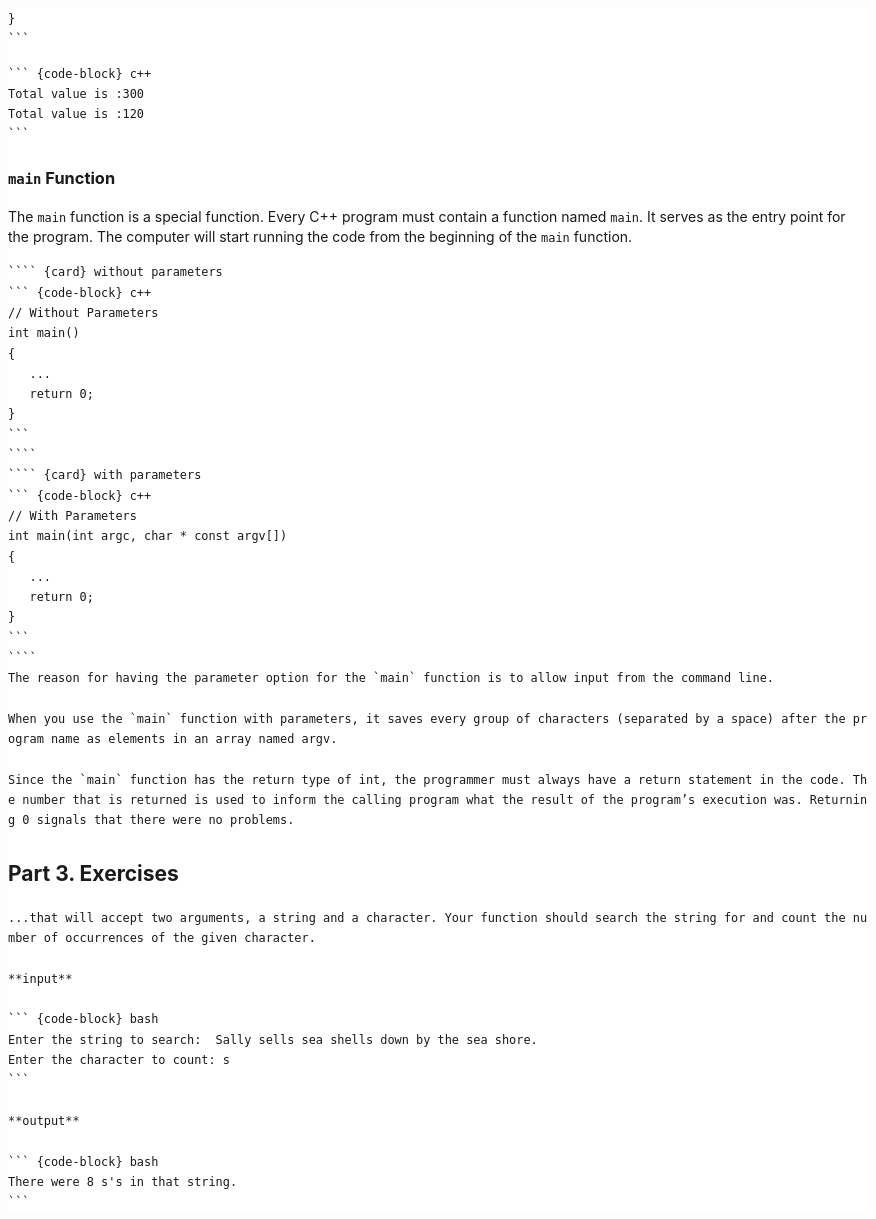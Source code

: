 ```` {card} example
}
```
````
```` {card} output
``` {code-block} c++
Total value is :300
Total value is :120
```
````

### `main` Function

The `main` function is a special function. Every C++ program must contain a function named `main`. It serves as the entry point for the program. The computer will start running the code from the beginning of the `main` function.

````` {card} Types of main Function
```` {card} without parameters
``` {code-block} c++
// Without Parameters
int main()
{
   ...
   return 0;
}
```
````
```` {card} with parameters
``` {code-block} c++
// With Parameters
int main(int argc, char * const argv[])
{
   ...
   return 0;
}
```
````
The reason for having the parameter option for the `main` function is to allow input from the command line.

When you use the `main` function with parameters, it saves every group of characters (separated by a space) after the program name as elements in an array named argv.

Since the `main` function has the return type of int, the programmer must always have a return statement in the code. The number that is returned is used to inform the calling program what the result of the program’s execution was. Returning 0 signals that there were no problems.
`````

## Part 3. Exercises

```` {card} 1. Write a function
...that will accept two arguments, a string and a character. Your function should search the string for and count the number of occurrences of the given character. 

**input**

``` {code-block} bash
Enter the string to search:  Sally sells sea shells down by the sea shore.
Enter the character to count: s
```

**output**

``` {code-block} bash
There were 8 s's in that string.
```
````

